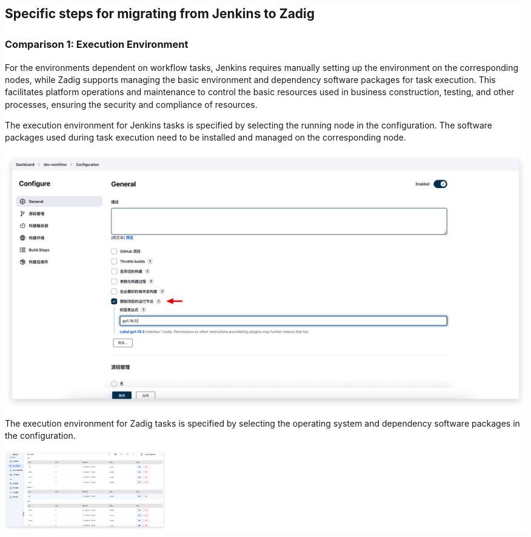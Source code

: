 
## Specific steps for migrating from Jenkins to Zadig

### Comparison 1: Execution Environment

For the environments dependent on workflow tasks, Jenkins requires manually setting up the environment on the corresponding nodes, while Zadig supports managing the basic environment and dependency software packages for task execution. This facilitates platform operations and maintenance to control the basic resources used in business construction, testing, and other processes, ensuring the security and compliance of resources.

The execution environment for Jenkins tasks is specified by selecting the running node in the configuration. The software packages used during task execution need to be installed and managed on the corresponding node.

![Execution Environment](../../../../_images/migrate_from_jenkins_1.png)

The execution environment for Zadig tasks is specified by selecting the operating system and dependency software packages in the configuration.


<img src="../../../../_images/migrate_from_jenkins_2.png" width="265">
